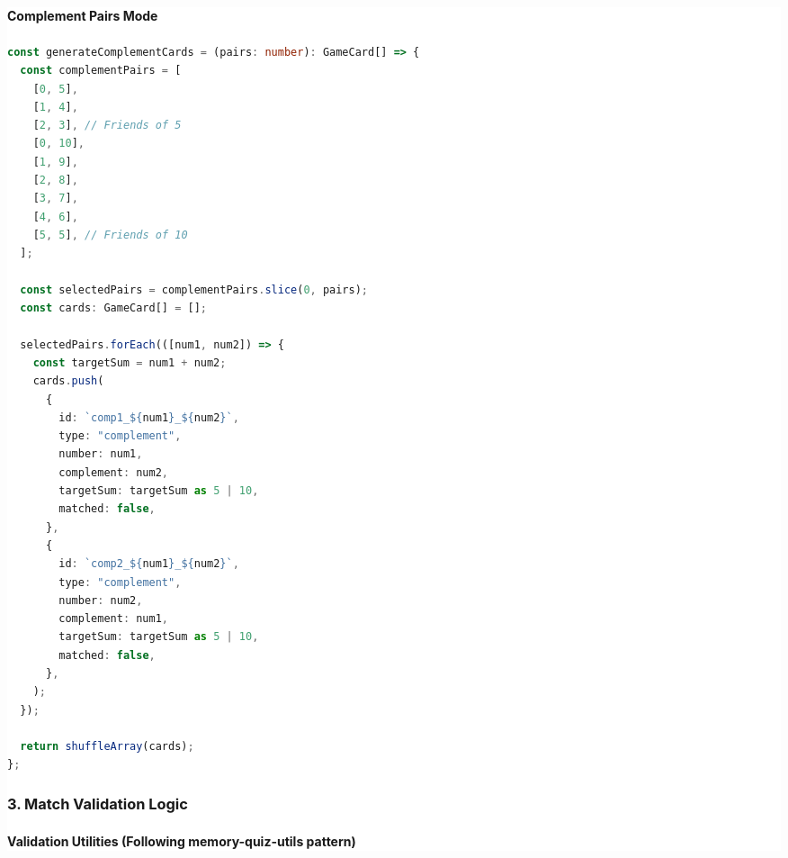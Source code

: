 ```typescript
```

#### **Complement Pairs Mode**

```typescript
const generateComplementCards = (pairs: number): GameCard[] => {
  const complementPairs = [
    [0, 5],
    [1, 4],
    [2, 3], // Friends of 5
    [0, 10],
    [1, 9],
    [2, 8],
    [3, 7],
    [4, 6],
    [5, 5], // Friends of 10
  ];

  const selectedPairs = complementPairs.slice(0, pairs);
  const cards: GameCard[] = [];

  selectedPairs.forEach(([num1, num2]) => {
    const targetSum = num1 + num2;
    cards.push(
      {
        id: `comp1_${num1}_${num2}`,
        type: "complement",
        number: num1,
        complement: num2,
        targetSum: targetSum as 5 | 10,
        matched: false,
      },
      {
        id: `comp2_${num1}_${num2}`,
        type: "complement",
        number: num2,
        complement: num1,
        targetSum: targetSum as 5 | 10,
        matched: false,
      },
    );
  });

  return shuffleArray(cards);
};
```

### **3. Match Validation Logic**

#### **Validation Utilities** (Following memory-quiz-utils pattern)
